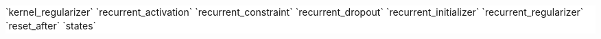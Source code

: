</td>
</tr><tr>
<td>
`kernel_regularizer`<a id="kernel_regularizer"></a>
</td>
<td>

</td>
</tr><tr>
<td>
`recurrent_activation`<a id="recurrent_activation"></a>
</td>
<td>

</td>
</tr><tr>
<td>
`recurrent_constraint`<a id="recurrent_constraint"></a>
</td>
<td>

</td>
</tr><tr>
<td>
`recurrent_dropout`<a id="recurrent_dropout"></a>
</td>
<td>

</td>
</tr><tr>
<td>
`recurrent_initializer`<a id="recurrent_initializer"></a>
</td>
<td>

</td>
</tr><tr>
<td>
`recurrent_regularizer`<a id="recurrent_regularizer"></a>
</td>
<td>

</td>
</tr><tr>
<td>
`reset_after`<a id="reset_after"></a>
</td>
<td>

</td>
</tr><tr>
<td>
`states`<a id="states"></a>
</td>
<td>
